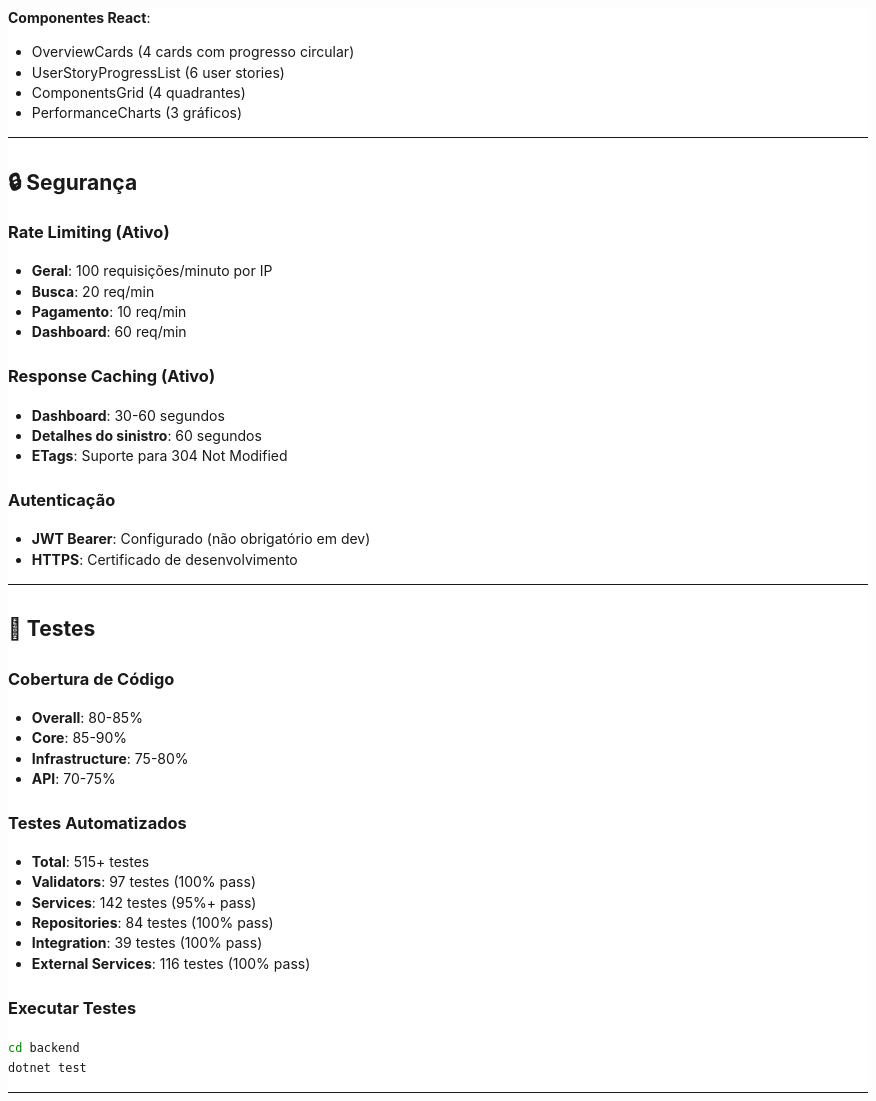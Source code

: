 **Componentes React**:
- OverviewCards (4 cards com progresso circular)
- UserStoryProgressList (6 user stories)
- ComponentsGrid (4 quadrantes)
- PerformanceCharts (3 gráficos)

---

## 🔒 Segurança

### Rate Limiting (Ativo)
- **Geral**: 100 requisições/minuto por IP
- **Busca**: 20 req/min
- **Pagamento**: 10 req/min
- **Dashboard**: 60 req/min

### Response Caching (Ativo)
- **Dashboard**: 30-60 segundos
- **Detalhes do sinistro**: 60 segundos
- **ETags**: Suporte para 304 Not Modified

### Autenticação
- **JWT Bearer**: Configurado (não obrigatório em dev)
- **HTTPS**: Certificado de desenvolvimento

---

## 🧪 Testes

### Cobertura de Código
- **Overall**: 80-85%
- **Core**: 85-90%
- **Infrastructure**: 75-80%
- **API**: 70-75%

### Testes Automatizados
- **Total**: 515+ testes
- **Validators**: 97 testes (100% pass)
- **Services**: 142 testes (95%+ pass)
- **Repositories**: 84 testes (100% pass)
- **Integration**: 39 testes (100% pass)
- **External Services**: 116 testes (100% pass)

### Executar Testes
```bash
cd backend
dotnet test
```

---
